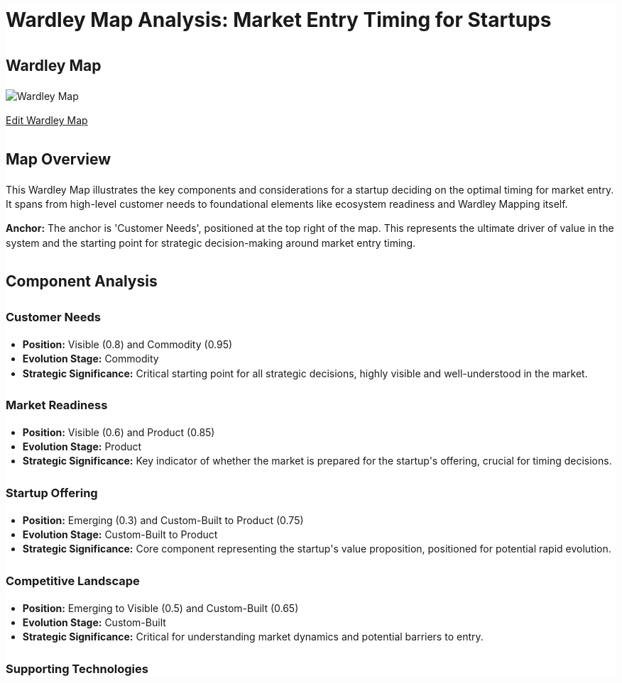 # Wardley Map Analysis: Market Entry Timing for Startups

## Wardley Map

![Wardley Map](https://images.wardleymaps.ai/map_e0590ce6-a878-4915-9df8-5a876c4ed5a1.png)

[Edit Wardley Map](https://create.wardleymaps.ai/#clone:7c8612ce802c359439)

## Map Overview

This Wardley Map illustrates the key components and considerations for a startup deciding on the optimal timing for market entry. It spans from high-level customer needs to foundational elements like ecosystem readiness and Wardley Mapping itself.

**Anchor:** The anchor is 'Customer Needs', positioned at the top right of the map. This represents the ultimate driver of value in the system and the starting point for strategic decision-making around market entry timing.

## Component Analysis

### Customer Needs

- **Position:** Visible (0.8) and Commodity (0.95)
- **Evolution Stage:** Commodity
- **Strategic Significance:** Critical starting point for all strategic decisions, highly visible and well-understood in the market.

### Market Readiness

- **Position:** Visible (0.6) and Product (0.85)
- **Evolution Stage:** Product
- **Strategic Significance:** Key indicator of whether the market is prepared for the startup's offering, crucial for timing decisions.

### Startup Offering

- **Position:** Emerging (0.3) and Custom-Built to Product (0.75)
- **Evolution Stage:** Custom-Built to Product
- **Strategic Significance:** Core component representing the startup's value proposition, positioned for potential rapid evolution.

### Competitive Landscape

- **Position:** Emerging to Visible (0.5) and Custom-Built (0.65)
- **Evolution Stage:** Custom-Built
- **Strategic Significance:** Critical for understanding market dynamics and potential barriers to entry.

### Supporting Technologies
